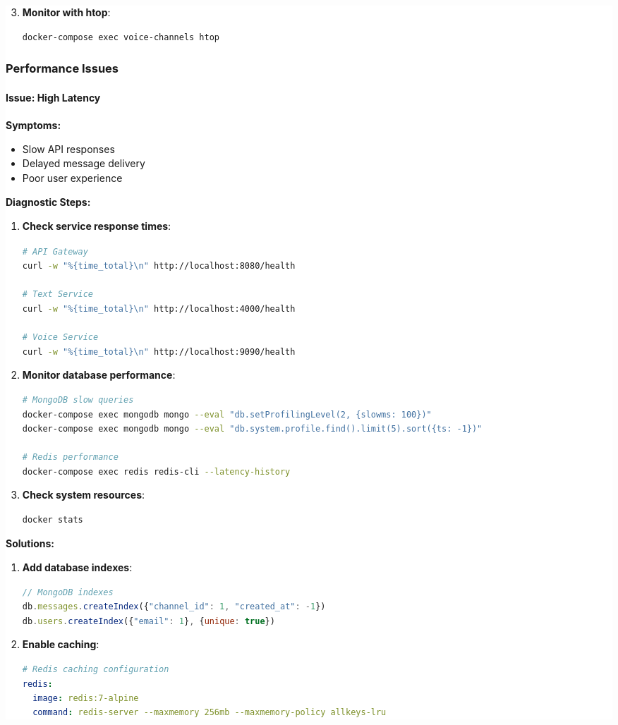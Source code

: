 3. **Monitor with htop**:
   ```bash
   docker-compose exec voice-channels htop
   ```

### Performance Issues

#### Issue: High Latency

**Symptoms:**
- Slow API responses
- Delayed message delivery
- Poor user experience

**Diagnostic Steps:**

1. **Check service response times**:
   ```bash
   # API Gateway
   curl -w "%{time_total}\n" http://localhost:8080/health
   
   # Text Service
   curl -w "%{time_total}\n" http://localhost:4000/health
   
   # Voice Service
   curl -w "%{time_total}\n" http://localhost:9090/health
   ```

2. **Monitor database performance**:
   ```bash
   # MongoDB slow queries
   docker-compose exec mongodb mongo --eval "db.setProfilingLevel(2, {slowms: 100})"
   docker-compose exec mongodb mongo --eval "db.system.profile.find().limit(5).sort({ts: -1})"
   
   # Redis performance
   docker-compose exec redis redis-cli --latency-history
   ```

3. **Check system resources**:
   ```bash
   docker stats
   ```

**Solutions:**

1. **Add database indexes**:
   ```javascript
   // MongoDB indexes
   db.messages.createIndex({"channel_id": 1, "created_at": -1})
   db.users.createIndex({"email": 1}, {unique: true})
   ```

2. **Enable caching**:
   ```yaml
   # Redis caching configuration
   redis:
     image: redis:7-alpine
     command: redis-server --maxmemory 256mb --maxmemory-policy allkeys-lru
   ```
